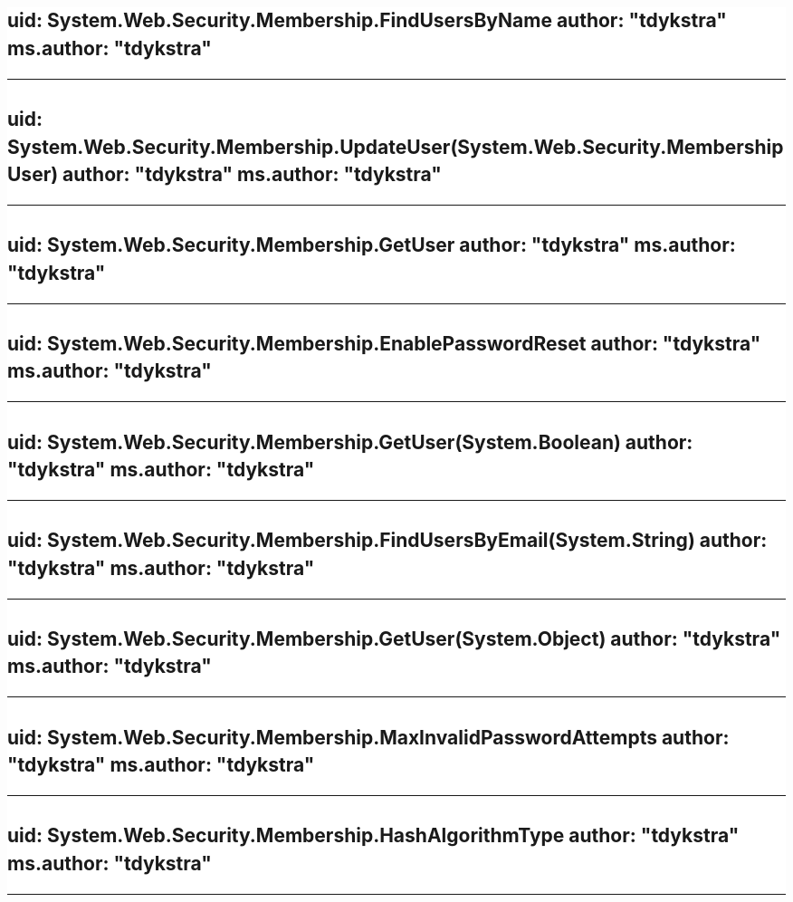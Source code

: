 uid: System.Web.Security.Membership.FindUsersByName
author: "tdykstra"
ms.author: "tdykstra"
---

---
uid: System.Web.Security.Membership.UpdateUser(System.Web.Security.MembershipUser)
author: "tdykstra"
ms.author: "tdykstra"
---

---
uid: System.Web.Security.Membership.GetUser
author: "tdykstra"
ms.author: "tdykstra"
---

---
uid: System.Web.Security.Membership.EnablePasswordReset
author: "tdykstra"
ms.author: "tdykstra"
---

---
uid: System.Web.Security.Membership.GetUser(System.Boolean)
author: "tdykstra"
ms.author: "tdykstra"
---

---
uid: System.Web.Security.Membership.FindUsersByEmail(System.String)
author: "tdykstra"
ms.author: "tdykstra"
---

---
uid: System.Web.Security.Membership.GetUser(System.Object)
author: "tdykstra"
ms.author: "tdykstra"
---

---
uid: System.Web.Security.Membership.MaxInvalidPasswordAttempts
author: "tdykstra"
ms.author: "tdykstra"
---

---
uid: System.Web.Security.Membership.HashAlgorithmType
author: "tdykstra"
ms.author: "tdykstra"
---

---